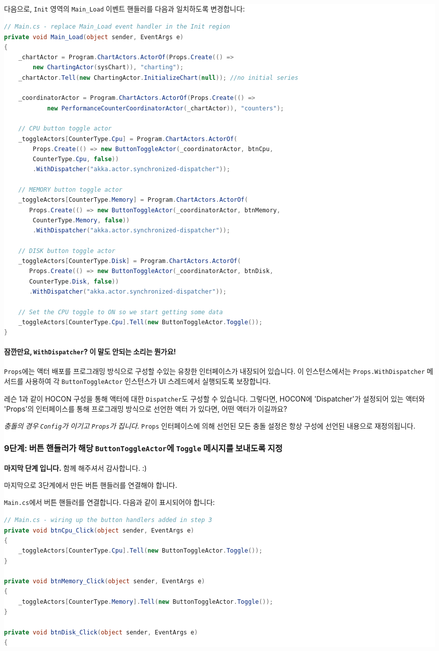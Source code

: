 다음으로, `Init` 영역의 `Main_Load` 이벤트 핸들러를 다음과 일치하도록 변경합니다:

```csharp
// Main.cs - replace Main_Load event handler in the Init region
private void Main_Load(object sender, EventArgs e)
{
    _chartActor = Program.ChartActors.ActorOf(Props.Create(() =>
        new ChartingActor(sysChart)), "charting");
    _chartActor.Tell(new ChartingActor.InitializeChart(null)); //no initial series

    _coordinatorActor = Program.ChartActors.ActorOf(Props.Create(() =>
			new PerformanceCounterCoordinatorActor(_chartActor)), "counters");

    // CPU button toggle actor
    _toggleActors[CounterType.Cpu] = Program.ChartActors.ActorOf(
        Props.Create(() => new ButtonToggleActor(_coordinatorActor, btnCpu, 
        CounterType.Cpu, false))
        .WithDispatcher("akka.actor.synchronized-dispatcher"));

    // MEMORY button toggle actor
    _toggleActors[CounterType.Memory] = Program.ChartActors.ActorOf(
       Props.Create(() => new ButtonToggleActor(_coordinatorActor, btnMemory,
        CounterType.Memory, false))
        .WithDispatcher("akka.actor.synchronized-dispatcher"));

    // DISK button toggle actor
    _toggleActors[CounterType.Disk] = Program.ChartActors.ActorOf(
       Props.Create(() => new ButtonToggleActor(_coordinatorActor, btnDisk,
       CounterType.Disk, false))
       .WithDispatcher("akka.actor.synchronized-dispatcher"));

    // Set the CPU toggle to ON so we start getting some data
    _toggleActors[CounterType.Cpu].Tell(new ButtonToggleActor.Toggle());
}
```

#### 잠깐만요, `WithDispatcher`? 이 말도 안되는 소리는 뭔가요! 
`Props`에는 액터 배포를 프로그래밍 방식으로 구성할 수있는 유창한 인터페이스가 내장되어 있습니다. 이 인스턴스에서는 `Props.WithDispatcher` 메서드를 사용하여 각 `ButtonToggleActor` 인스턴스가 UI 스레드에서 실행되도록 보장합니다.

레슨 1과 같이 HOCON 구성을 통해 액터에 대한 `Dispatcher`도 구성할 수 있습니다. 그렇다면, HOCON에 'Dispatcher'가 설정되어 있는 액터와  'Props'의 인터페이스를 통해 프로그래밍 방식으로 선언한 액터 가 있다면, 어떤 액터가 이길까요?

*충돌의 경우 `Config`가 이기고 `Props`가 집니다.* `Props` 인터페이스에 의해 선언된 모든 충돌 설정은 항상 구성에 선언된 내용으로 재정의됩니다. 

### 9단계: 버튼 핸들러가 해당 `ButtonToggleActor`에 `Toggle` 메시지를 보내도록 지정 
**마지막 단계 입니다.** 함께 해주셔서 감사합니다. :)

마지막으로 3단계에서 만든 버튼 핸들러를 연결해야 합니다. 

`Main.cs`에서 버튼 핸들러를 연결합니다. 다음과 같이 표시되어야 합니다:

```csharp
// Main.cs - wiring up the button handlers added in step 3
private void btnCpu_Click(object sender, EventArgs e)
{
    _toggleActors[CounterType.Cpu].Tell(new ButtonToggleActor.Toggle());
}

private void btnMemory_Click(object sender, EventArgs e)
{
    _toggleActors[CounterType.Memory].Tell(new ButtonToggleActor.Toggle());
}

private void btnDisk_Click(object sender, EventArgs e)
{
```